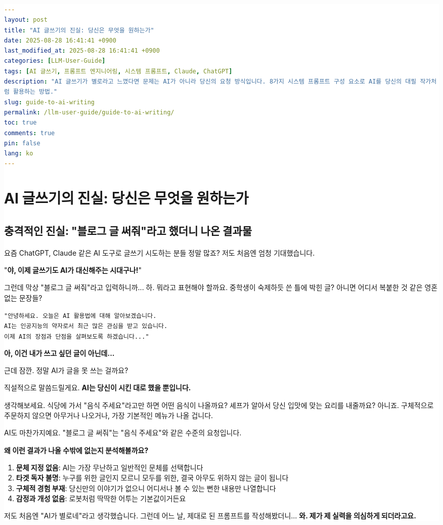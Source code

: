 ```yaml
---
layout: post
title: "AI 글쓰기의 진실: 당신은 무엇을 원하는가"
date: 2025-08-28 16:41:41 +0900
last_modified_at: 2025-08-28 16:41:41 +0900
categories: [LLM-User-Guide]
tags: [AI 글쓰기, 프롬프트 엔지니어링, 시스템 프롬프트, Claude, ChatGPT]
description: "AI 글쓰기가 별로라고 느꼈다면 문제는 AI가 아니라 당신의 요청 방식입니다. 8가지 시스템 프롬프트 구성 요소로 AI를 당신의 대필 작가처럼 활용하는 방법."
slug: guide-to-ai-writing
permalink: /llm-user-guide/guide-to-ai-writing/
toc: true
comments: true
pin: false
lang: ko
---
```


# AI 글쓰기의 진실: 당신은 무엇을 원하는가

## 충격적인 진실: "블로그 글 써줘"라고 했더니 나온 결과물

요즘 ChatGPT, Claude 같은 AI 도구로 글쓰기 시도하는 분들 정말 많죠? 저도 처음엔 엄청 기대했습니다. 

"**야, 이제 글쓰기도 AI가 대신해주는 시대구나!**"

그런데 막상 "블로그 글 써줘"라고 입력하니까... 하. 뭐라고 표현해야 할까요. 중학생이 숙제하듯 쓴 틀에 박힌 글? 아니면 어디서 복붙한 것 같은 영혼 없는 문장들?

```
"안녕하세요. 오늘은 AI 활용법에 대해 알아보겠습니다. 
AI는 인공지능의 약자로서 최근 많은 관심을 받고 있습니다. 
이제 AI의 장점과 단점을 살펴보도록 하겠습니다..."
```

**아, 이건 내가 쓰고 싶던 글이 아닌데...**

근데 잠깐. 정말 AI가 글을 못 쓰는 걸까요? 

직설적으로 말씀드릴게요. **AI는 당신이 시킨 대로 했을 뿐입니다.**

생각해보세요. 식당에 가서 "음식 주세요"라고만 하면 어떤 음식이 나올까요? 셰프가 알아서 당신 입맛에 맞는 요리를 내줄까요? 아니죠. 구체적으로 주문하지 않으면 아무거나 나오거나, 가장 기본적인 메뉴가 나올 겁니다.

AI도 마찬가지예요. "블로그 글 써줘"는 "음식 주세요"와 같은 수준의 요청입니다.

**왜 이런 결과가 나올 수밖에 없는지 분석해볼까요?**

1. **문체 지정 없음**: AI는 가장 무난하고 일반적인 문체를 선택합니다
2. **타겟 독자 불명**: 누구를 위한 글인지 모르니 모두를 위한, 결국 아무도 위하지 않는 글이 됩니다
3. **구체적 경험 부재**: 당신만의 이야기가 없으니 어디서나 볼 수 있는 뻔한 내용만 나열합니다
4. **감정과 개성 없음**: 로봇처럼 딱딱한 어투는 기본값이거든요

저도 처음엔 "AI가 별로네"라고 생각했습니다. 그런데 어느 날, 제대로 된 프롬프트를 작성해봤더니... **와. 제가 제 실력을 의심하게 되더라고요.**
